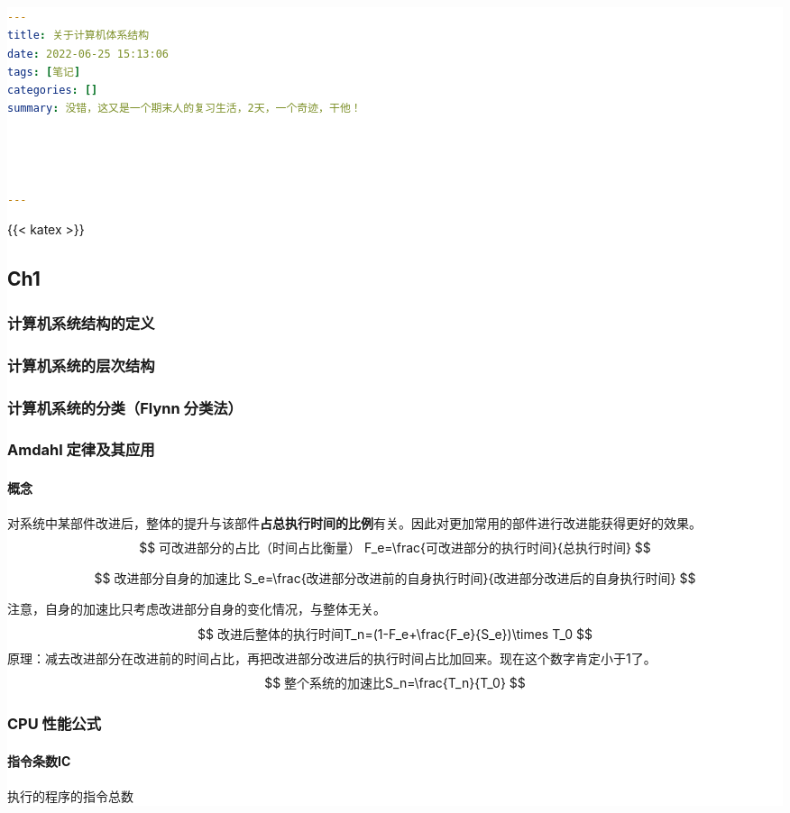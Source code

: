 ```yaml
---
title: 关于计算机体系结构
date: 2022-06-25 15:13:06
tags: [笔记]
categories: []
summary: 没错，这又是一个期末人的复习生活，2天，一个奇迹，干他！




---
```


{{< katex >}}

## Ch1

### 计算机系统结构的定义

### 计算机系统的层次结构

### 计算机系统的分类（Flynn 分类法）

### Amdahl 定律及其应用

#### 概念

对系统中某部件改进后，整体的提升与该部件**占总执行时间的比例**有关。因此对更加常用的部件进行改进能获得更好的效果。
$$
可改进部分的占比（时间占比衡量） F_e=\frac{可改进部分的执行时间}{总执行时间}
$$

$$
改进部分自身的加速比 S_e=\frac{改进部分改进前的自身执行时间}{改进部分改进后的自身执行时间}
$$

注意，自身的加速比只考虑改进部分自身的变化情况，与整体无关。
$$
改进后整体的执行时间T_n=(1-F_e+\frac{F_e}{S_e})\times T_0
$$
原理：减去改进部分在改进前的时间占比，再把改进部分改进后的执行时间占比加回来。现在这个数字肯定小于1了。
$$
整个系统的加速比S_n=\frac{T_n}{T_0}
$$


### CPU 性能公式

#### 指令条数IC

执行的程序的指令总数
